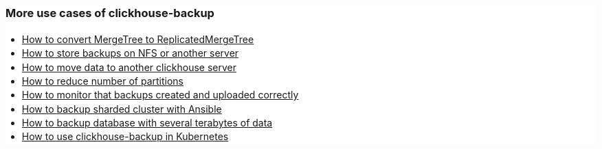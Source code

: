 ### More use cases of clickhouse-backup
- [How to convert MergeTree to ReplicatedMergeTree](Examples.md#how-to-convert-mergetree-to-replicatedmegretree)
- [How to store backups on NFS or another server](Examples.md#how-to-store-backups-on-nfs-or-another-server)
- [How to move data to another clickhouse server](Examples.md#how-to-move-data-to-another-clickhouse-server)
- [How to reduce number of partitions](Examples.md#How-to-reduce-number-of-partitions)
- [How to monitor that backups created and uploaded correctly](Examples.md#how-to-monitor-that-backups-created-and-uploaded-correctly)
- [How to backup sharded cluster with Ansible](Examples.md#how-to-backup-sharded-cluster-with-ansible)
- [How to backup database with several terabytes of data](Examples.md#how-to-backup-database-with-several-terabytes-of-data)
- [How to use clickhouse-backup in Kubernetes](Examples.md#how-to-use-clickhouse-backup-in-kubernetes)
